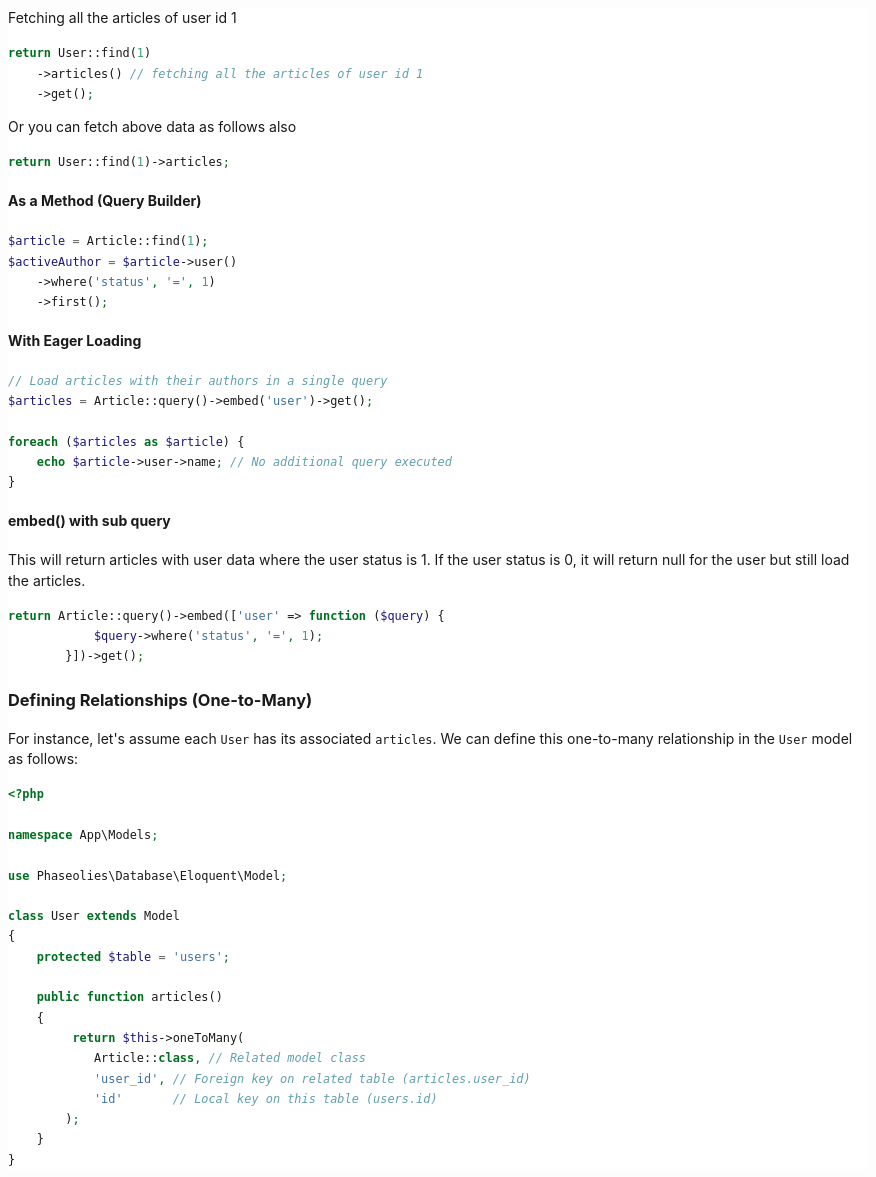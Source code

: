 Fetching all the articles of user id 1
```php
return User::find(1)
    ->articles() // fetching all the articles of user id 1
    ->get();
```

Or you can fetch above data as follows also
```php
return User::find(1)->articles;
```

#### As a Method (Query Builder)
```php
$article = Article::find(1);
$activeAuthor = $article->user()
    ->where('status', '=', 1)
    ->first();
```

#### With Eager Loading
```php
// Load articles with their authors in a single query
$articles = Article::query()->embed('user')->get();

foreach ($articles as $article) {
    echo $article->user->name; // No additional query executed
}
```
#### embed() with sub query
This will return articles with user data where the user status is 1. If the user status is 0, it will return null for the user but still load the articles.
```php
return Article::query()->embed(['user' => function ($query) {
            $query->where('status', '=', 1);
        }])->get();
```

### Defining Relationships (One-to-Many)
For instance, let's assume each `User` has its associated `articles`. We can define this one-to-many relationship in the `User` model as follows:
```php
<?php

namespace App\Models;

use Phaseolies\Database\Eloquent\Model;

class User extends Model
{
    protected $table = 'users';

    public function articles()
    {
         return $this->oneToMany(
            Article::class, // Related model class
            'user_id', // Foreign key on related table (articles.user_id)
            'id'       // Local key on this table (users.id)
        );
    }
}
```
